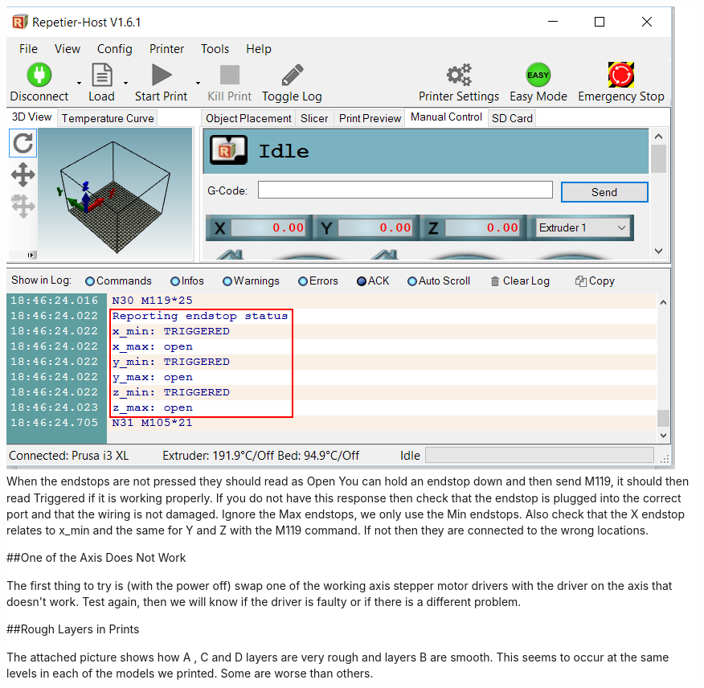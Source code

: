 ![](img/Repetier2_Mod.png)
When the endstops are not pressed they should read as Open
You can hold an endstop down and then send M119, it should then read Triggered if it is working properly. If you do not have this response then check that the endstop is plugged into the correct port and that the wiring is not damaged. 
Ignore the Max endstops, we only use the Min endstops. 
Also check that the X endstop relates to x_min and the same for Y and Z with the M119 command. If not then they are connected to the wrong locations.


##One of the Axis Does Not Work

The first thing to try is (with the power off) swap one of the working axis stepper motor drivers with the driver on the axis that doesn't work. Test again, then we will know if the driver is faulty or if there is a different problem.

##Rough Layers in Prints

The attached picture shows how A , C and D layers are very rough and layers 
B are smooth. This seems to occur at the same levels in each of the models 
we printed.
Some are worse than others.

